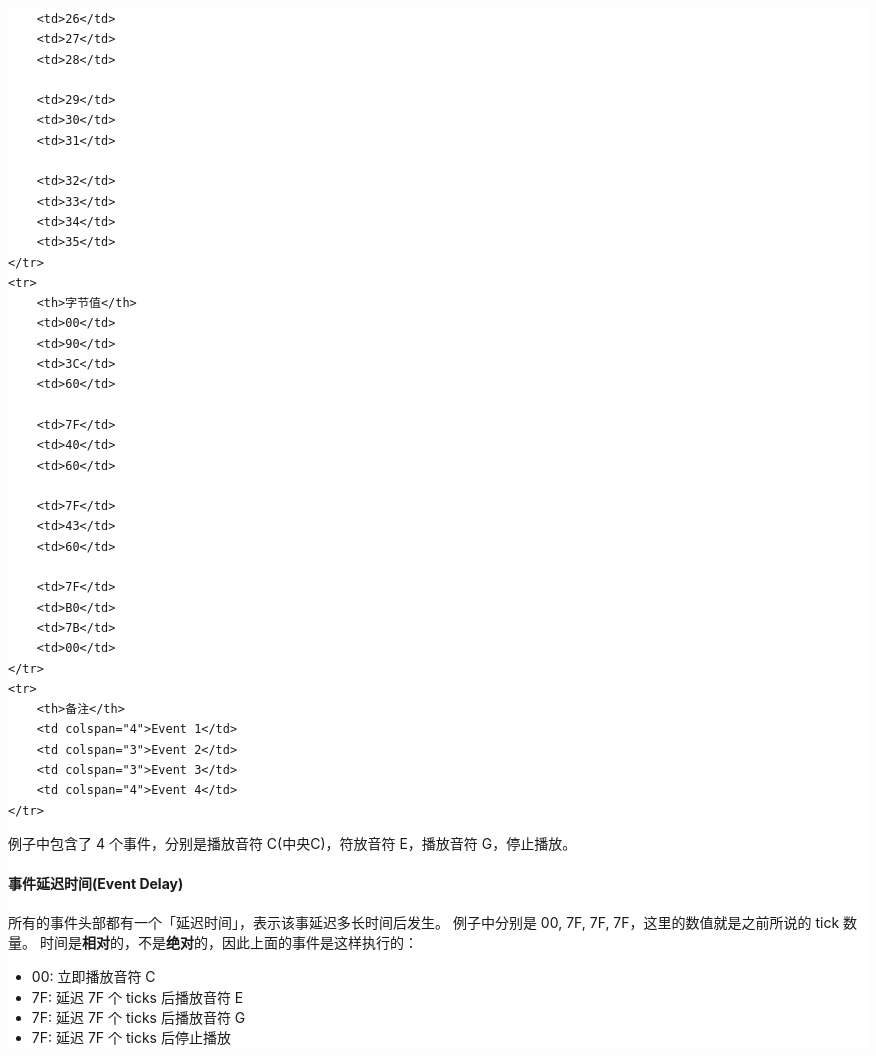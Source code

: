         <td>26</td>
        <td>27</td>
        <td>28</td>

        <td>29</td>
        <td>30</td>
        <td>31</td>

        <td>32</td>
        <td>33</td>
        <td>34</td>
        <td>35</td>
    </tr>
    <tr>
        <th>字节值</th>
        <td>00</td>
        <td>90</td>
        <td>3C</td>
        <td>60</td>

        <td>7F</td>
        <td>40</td>
        <td>60</td>

        <td>7F</td>
        <td>43</td>
        <td>60</td>

        <td>7F</td>
        <td>B0</td>
        <td>7B</td>
        <td>00</td>
    </tr>
    <tr>
        <th>备注</th>
        <td colspan="4">Event 1</td>
        <td colspan="3">Event 2</td>
        <td colspan="3">Event 3</td>
        <td colspan="4">Event 4</td>
    </tr>
</table>

例子中包含了 4 个事件，分别是播放音符 C(中央C)，符放音符 E，播放音符 G，停止播放。

#### 事件延迟时间(Event Delay)

所有的事件头部都有一个「延迟时间」，表示该事延迟多长时间后发生。
例子中分别是 00, 7F, 7F, 7F，这里的数值就是之前所说的 tick 数量。
时间是**相对**的，不是**绝对**的，因此上面的事件是这样执行的：

* 00: 立即播放音符 C
* 7F: 延迟 7F 个 ticks 后播放音符 E
* 7F: 延迟 7F 个 ticks 后播放音符 G
* 7F: 延迟 7F 个 ticks 后停止播放
